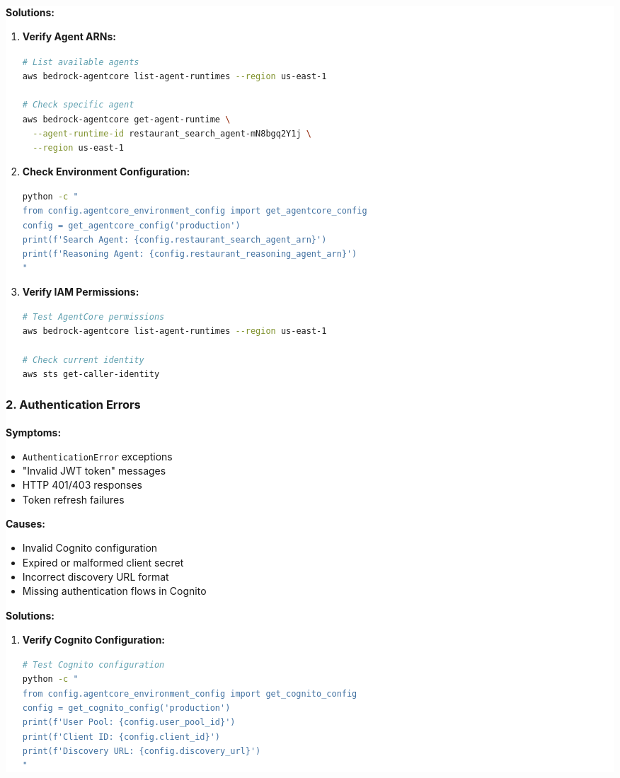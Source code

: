 **Solutions:**

1. **Verify Agent ARNs:**
   ```bash
   # List available agents
   aws bedrock-agentcore list-agent-runtimes --region us-east-1
   
   # Check specific agent
   aws bedrock-agentcore get-agent-runtime \
     --agent-runtime-id restaurant_search_agent-mN8bgq2Y1j \
     --region us-east-1
   ```

2. **Check Environment Configuration:**
   ```bash
   python -c "
   from config.agentcore_environment_config import get_agentcore_config
   config = get_agentcore_config('production')
   print(f'Search Agent: {config.restaurant_search_agent_arn}')
   print(f'Reasoning Agent: {config.restaurant_reasoning_agent_arn}')
   "
   ```

3. **Verify IAM Permissions:**
   ```bash
   # Test AgentCore permissions
   aws bedrock-agentcore list-agent-runtimes --region us-east-1
   
   # Check current identity
   aws sts get-caller-identity
   ```

### 2. Authentication Errors

**Symptoms:**
- `AuthenticationError` exceptions
- "Invalid JWT token" messages
- HTTP 401/403 responses
- Token refresh failures

**Causes:**
- Invalid Cognito configuration
- Expired or malformed client secret
- Incorrect discovery URL format
- Missing authentication flows in Cognito

**Solutions:**

1. **Verify Cognito Configuration:**
   ```bash
   # Test Cognito configuration
   python -c "
   from config.agentcore_environment_config import get_cognito_config
   config = get_cognito_config('production')
   print(f'User Pool: {config.user_pool_id}')
   print(f'Client ID: {config.client_id}')
   print(f'Discovery URL: {config.discovery_url}')
   "
   ```
